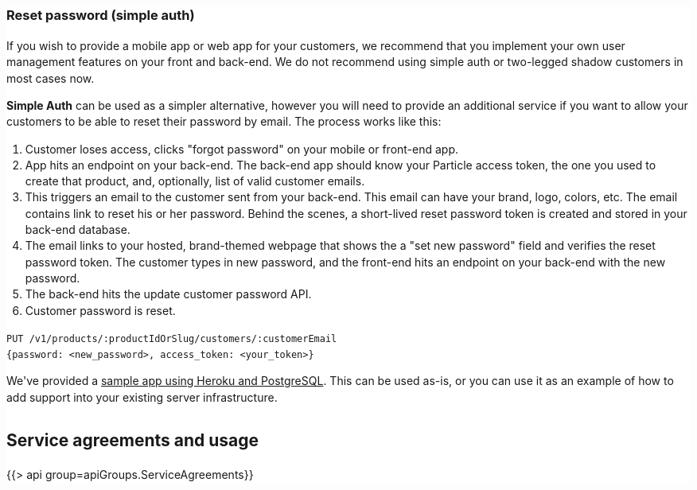 ### Reset password (simple auth)

If you wish to provide a mobile app or web app for your customers, we recommend that you implement your own user management features on your front and back-end. We do not recommend using simple auth or two-legged shadow customers in most cases now.

 **Simple Auth** can be used as a simpler alternative, however you will need to provide an additional service if you want to allow your customers to be able to reset their password by email. The process works like this:

1. Customer loses access, clicks "forgot password" on your mobile or front-end app.
2. App hits an endpoint on your back-end. The back-end app should know your Particle access token, the one you used to create that product, and, optionally, list of valid customer emails.
3. This triggers an email to the customer sent from your back-end. This email can have your brand, logo, colors, etc. The email contains link to reset his or her password. Behind the scenes, a short-lived reset password token is created and stored in your back-end database.
4. The email links to your hosted, brand-themed webpage that shows the a "set new password" field and verifies the reset password token. The customer types in new password, and the front-end hits an endpoint on your back-end with the new password.
5. The back-end hits the update customer password API.
6. Customer password is reset.

```
PUT /v1/products/:productIdOrSlug/customers/:customerEmail 
{password: <new_password>, access_token: <your_token>}
```

We've provided a [sample app using Heroku and PostgreSQL](https://github.com/particle-iot/password-reset-example). This can be used as-is, or you can use it as an example of how to add support into your existing server infrastructure. 


## Service agreements and usage
{{> api group=apiGroups.ServiceAgreements}}
